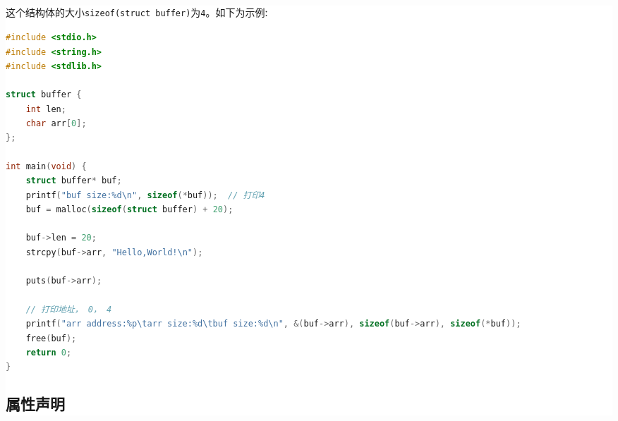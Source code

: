 这个结构体的大小`sizeof(struct buffer)`为`4`。如下为示例:

```c
#include <stdio.h>
#include <string.h>
#include <stdlib.h>

struct buffer {
    int len;
    char arr[0];
};

int main(void) {
    struct buffer* buf;
    printf("buf size:%d\n", sizeof(*buf));	// 打印4
    buf = malloc(sizeof(struct buffer) + 20);

    buf->len = 20;
    strcpy(buf->arr, "Hello,World!\n");

    puts(buf->arr);
    
    // 打印地址， 0， 4
    printf("arr address:%p\tarr size:%d\tbuf size:%d\n", &(buf->arr), sizeof(buf->arr), sizeof(*buf));
    free(buf);
    return 0;
}
```

## 属性声明

